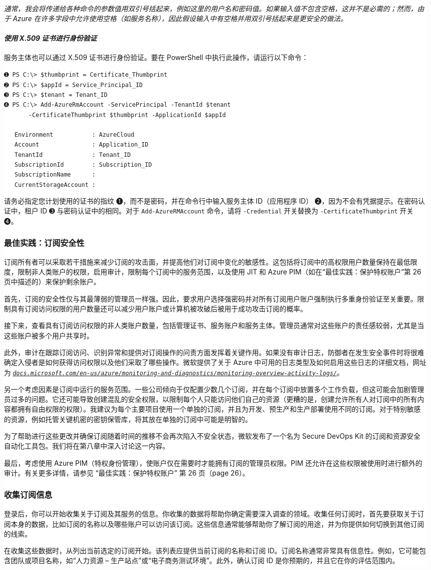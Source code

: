 *通常，我会将传递给各种命令的参数值用双引号括起来，例如这里的用户名和密码值。如果输入值不包含空格，这并不是必需的；然而，由于 Azure 在许多字段中允许使用空格（如服务名称），因此假设输入中有空格并用双引号括起来是更安全的做法。*

#### ***使用 X.509 证书进行身份验证***

服务主体也可以通过 X.509 证书进行身份验证。要在 PowerShell 中执行此操作，请运行以下命令：

```
➊ PS C:\> $thumbprint = Certificate_Thumbprint
➋ PS C:\> $appId = Service_Principal_ID
➌ PS C:\> $tenant = Tenant_ID
➍ PS C:\> Add-AzureRmAccount -ServicePrincipal -TenantId $tenant
       -CertificateThumbprint $thumbprint -ApplicationId $appId

   Environment           : AzureCloud
   Account               : Application_ID
   TenantId              : Tenant_ID
   SubscriptionId        : Subscription_ID
   SubscriptionName      :
   CurrentStorageAccount :
```

请务必指定您计划使用的证书的指纹 ➊，而不是密码，并在命令行中输入服务主体 ID（应用程序 ID） ➋，因为不会有凭据提示。在密码认证中，租户 ID ➌ 与密码认证中的相同。对于 `Add-AzureRMAccount` 命令，请将 `-Credential` 开关替换为 `-CertificateThumbprint` 开关 ➍。

### **最佳实践：订阅安全性**

订阅所有者可以采取若干措施来减少订阅的攻击面，并提高他们对订阅中变化的敏感性。这包括将订阅中的高权限用户数量保持在最低限度，限制非人类账户的权限，启用审计，限制每个订阅中的服务范围，以及使用 JIT 和 Azure PIM（如在“最佳实践：保护特权账户”第 26 页中描述的）来保护剩余账户。

首先，订阅的安全性仅与其最薄弱的管理员一样强。因此，要求用户选择强密码并对所有订阅用户账户强制执行多重身份验证至关重要。限制具有订阅访问权限的用户数量还可以减少用户账户或计算机被攻破后被用于成功攻击订阅的概率。

接下来，查看具有订阅访问权限的非人类账户数量，包括管理证书、服务账户和服务主体。管理员通常对这些账户的责任感较弱，尤其是当这些账户被多个用户共享时。

此外，审计在跟踪订阅访问、识别异常和提供对订阅操作的问责方面发挥着关键作用。如果没有审计日志，防御者在发生安全事件时将很难确定入侵者是如何获得访问权限以及他们采取了哪些操作。微软提供了关于 Azure 中可用的日志类型及如何启用这些日志的详细文档，网址为 *[`docs.microsoft.com/en-us/azure/monitoring-and-diagnostics/monitoring-overview-activity-logs/`](https://docs.microsoft.com/en-us/azure/monitoring-and-diagnostics/monitoring-overview-activity-logs/)*。

另一个考虑因素是订阅中运行的服务范围。一些公司倾向于仅配置少数几个订阅，并在每个订阅中放置多个工作负载，但这可能会加剧管理员过多的问题。它还可能导致创建混乱的安全权限，以限制每个人只能访问他们自己的资源（更糟的是，创建允许所有人对订阅中的所有内容都拥有自由权限的权限）。我建议为每个主要项目使用一个单独的订阅，并且为开发、预生产和生产部署使用不同的订阅。对于特别敏感的资源，例如托管关键机密的密钥保管库，将其放在单独的订阅中可能是明智的。

为了帮助进行这些更改并确保订阅随着时间的推移不会再次陷入不安全状态，微软发布了一个名为 Secure DevOps Kit 的订阅和资源安全自动化工具包。我们将在第八章中深入讨论这一内容。

最后，考虑使用 Azure PIM（特权身份管理），使账户仅在需要时才能拥有订阅的管理员权限。PIM 还允许在这些权限被使用时进行额外的审计。有关更多详情，请参见 “最佳实践：保护特权账户” 第 26 页（page 26）。

### **收集订阅信息**

登录后，你可以开始收集关于订阅及其服务的信息。你收集的数据将帮助你确定需要深入调查的领域。收集任何订阅时，首先要获取关于订阅本身的数据，比如订阅的名称以及哪些账户可以访问该订阅。这些信息通常能够帮助你了解订阅的用途，并为你提供如何切换到其他订阅的线索。

在收集这些数据时，从列出当前选定的订阅开始。该列表应提供当前订阅的名称和订阅 ID。订阅名称通常非常具有信息性。例如，它可能包含团队或项目名称，如“人力资源 – 生产站点”或“电子商务测试环境”。此外，确认订阅 ID 是你预期的，并且它在你的评估范围内。
